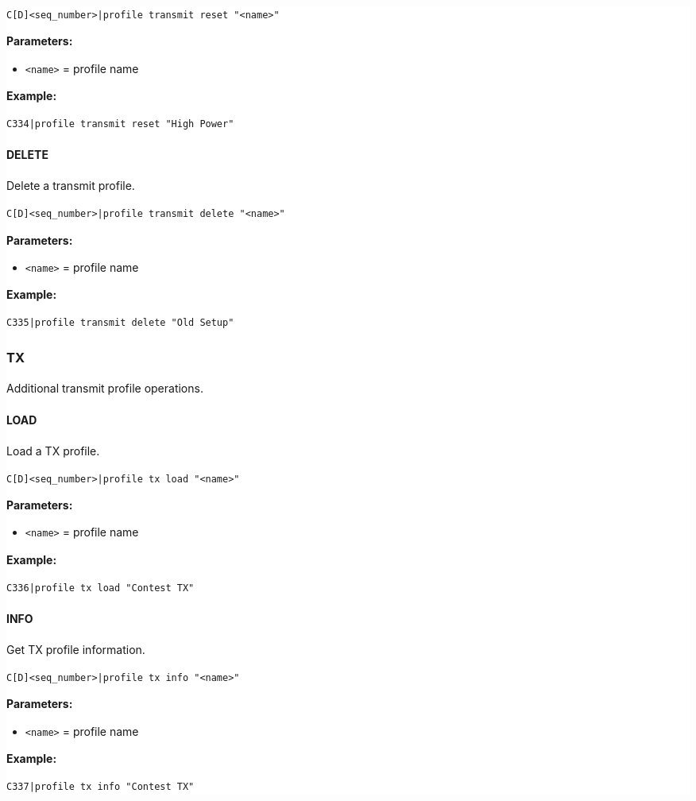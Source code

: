 ```
C[D]<seq_number>|profile transmit reset "<name>"
```

**Parameters:**
- `<name>` = profile name

**Example:**
```
C334|profile transmit reset "High Power"
```

#### DELETE

Delete a transmit profile.

```
C[D]<seq_number>|profile transmit delete "<name>"
```

**Parameters:**
- `<name>` = profile name

**Example:**
```
C335|profile transmit delete "Old Setup"
```

### TX

Additional transmit profile operations.

#### LOAD

Load a TX profile.

```
C[D]<seq_number>|profile tx load "<name>"
```

**Parameters:**
- `<name>` = profile name

**Example:**
```
C336|profile tx load "Contest TX"
```

#### INFO

Get TX profile information.

```
C[D]<seq_number>|profile tx info "<name>"
```

**Parameters:**
- `<name>` = profile name

**Example:**
```
C337|profile tx info "Contest TX"
```